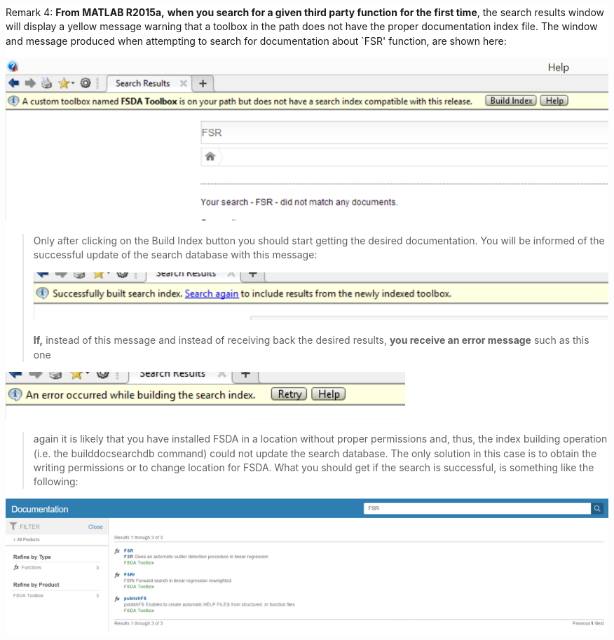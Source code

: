 Remark 4: **From MATLAB R2015a,** **when you search for a given third
party function** **for the first time**, the search results window will
display a yellow message warning that a toolbox in the path does not
have the proper documentation index file. The window and message
produced when attempting to search for documentation about \`FSR'
function, are shown here:

![](./images/image52.png)

> Only after clicking on the Build Index button you should start getting
> the desired documentation. You will be informed of the successful
> update of the search database with this message:
>
> ![](./images/image53.png)
>
> **If,** instead of this message and instead of receiving back the
> desired results, **you receive an error message** such as this one

![](./images/image54.png)

> again it is likely that you have installed FSDA in a location without
> proper permissions and, thus, the index building operation (i.e. the
> builddocsearchdb command) could not update the search database. The
> only solution in this case is to obtain the writing permissions or to
> change location for FSDA. What you should get if the search is
> successful, is something like the following:

![](./images/image55.png)

